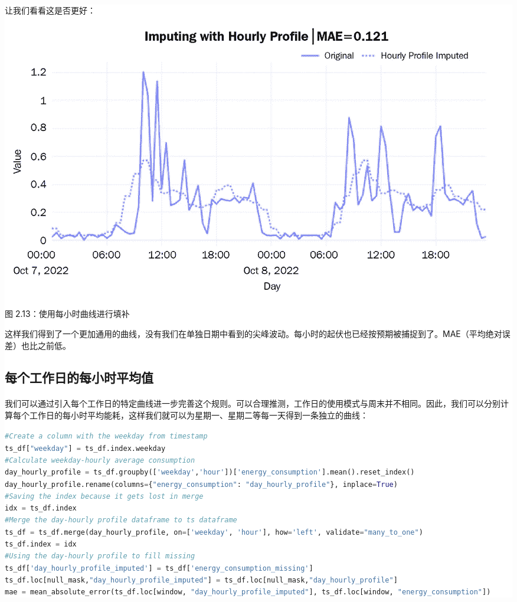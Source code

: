 让我们看看这是否更好：

![图 2.13 – 使用每小时曲线进行填补](img/B22389_02_13.png)

图 2.13：使用每小时曲线进行填补

这样我们得到了一个更加通用的曲线，没有我们在单独日期中看到的尖峰波动。每小时的起伏也已经按预期被捕捉到了。MAE（平均绝对误差）也比之前低。

## 每个工作日的每小时平均值

我们可以通过引入每个工作日的特定曲线进一步完善这个规则。可以合理推测，工作日的使用模式与周末并不相同。因此，我们可以分别计算每个工作日的每小时平均能耗，这样我们就可以为星期一、星期二等每一天得到一条独立的曲线：

```py
#Create a column with the weekday from timestamp
ts_df["weekday"] = ts_df.index.weekday
#Calculate weekday-hourly average consumption
day_hourly_profile = ts_df.groupby(['weekday','hour'])['energy_consumption'].mean().reset_index()
day_hourly_profile.rename(columns={"energy_consumption": "day_hourly_profile"}, inplace=True)
#Saving the index because it gets lost in merge
idx = ts_df.index
#Merge the day-hourly profile dataframe to ts dataframe
ts_df = ts_df.merge(day_hourly_profile, on=['weekday', 'hour'], how='left', validate="many_to_one")
ts_df.index = idx
#Using the day-hourly profile to fill missing
ts_df['day_hourly_profile_imputed'] = ts_df['energy_consumption_missing']
ts_df.loc[null_mask,"day_hourly_profile_imputed"] = ts_df.loc[null_mask,"day_hourly_profile"]
mae = mean_absolute_error(ts_df.loc[window, "day_hourly_profile_imputed"], ts_df.loc[window, "energy_consumption"]) 
```
